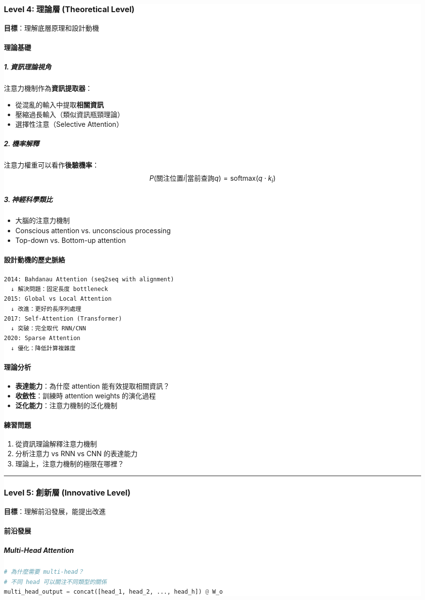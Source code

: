 ### Level 4: 理論層 (Theoretical Level)

**目標**：理解底層原理和設計動機

#### 理論基礎

##### 1. 資訊理論視角
注意力機制作為**資訊提取器**：
- 從混亂的輸入中提取**相關資訊**
- 壓縮過長輸入（類似資訊瓶頸理論）
- 選擇性注意（Selective Attention）

##### 2. 機率解釋
注意力權重可以看作**後驗機率**：
$$P(\text{關注位置} i | \text{當前查詢} q) = \text{softmax}(q \cdot k_i)$$

##### 3. 神經科學類比
- 大腦的注意力機制
- Conscious attention vs. unconscious processing
- Top-down vs. Bottom-up attention

#### 設計動機的歷史脈絡
```
2014: Bahdanau Attention (seq2seq with alignment)
  ↓ 解決問題：固定長度 bottleneck
2015: Global vs Local Attention
  ↓ 改進：更好的長序列處理
2017: Self-Attention (Transformer)
  ↓ 突破：完全取代 RNN/CNN
2020: Sparse Attention
  ↓ 優化：降低計算複雜度
```

#### 理論分析
- **表達能力**：為什麼 attention 能有效提取相關資訊？
- **收斂性**：訓練時 attention weights 的演化過程
- **泛化能力**：注意力機制的泛化機制

#### 練習問題
1. 從資訊理論解釋注意力機制
2. 分析注意力 vs RNN vs CNN 的表達能力
3. 理論上，注意力機制的極限在哪裡？

---

### Level 5: 創新層 (Innovative Level)

**目標**：理解前沿發展，能提出改進

#### 前沿發展

##### Multi-Head Attention
```python
# 為什麼需要 multi-head？
# 不同 head 可以關注不同類型的關係
multi_head_output = concat([head_1, head_2, ..., head_h]) @ W_o
```
